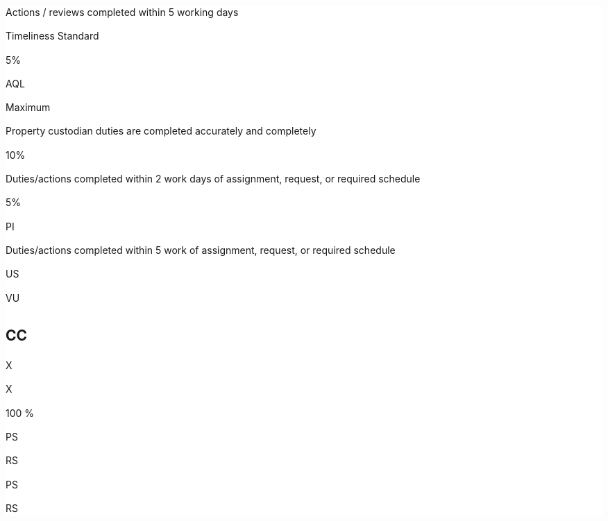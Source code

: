 Actions / reviews
completed within
5 working days

Timeliness
Standard

5%

AQL

Maximum

Property custodian
duties are completed
accurately and
completely

10%

Duties/actions
completed within
2 work days of
assignment,
request, or
required
schedule

5%

PI

Duties/actions
completed
within 5 work of
assignment,
request, or
required
schedule

US

VU
## CC

X

X

100
%

PS

RS

PS

RS
